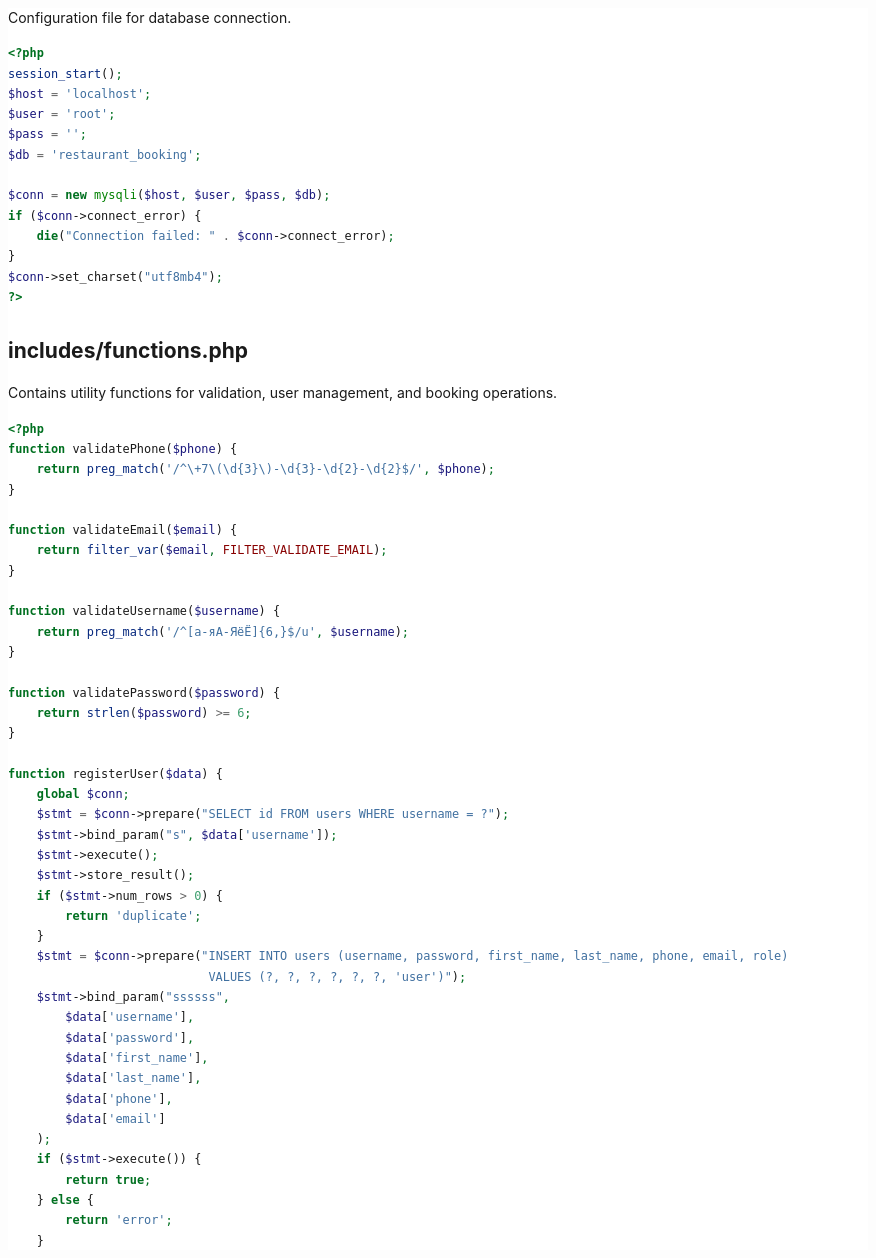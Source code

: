Configuration file for database connection.

```php
<?php
session_start();
$host = 'localhost';
$user = 'root';
$pass = '';
$db = 'restaurant_booking';

$conn = new mysqli($host, $user, $pass, $db);
if ($conn->connect_error) {
    die("Connection failed: " . $conn->connect_error);
}
$conn->set_charset("utf8mb4");
?>
```

## includes/functions.php

Contains utility functions for validation, user management, and booking operations.

```php
<?php
function validatePhone($phone) {
    return preg_match('/^\+7\(\d{3}\)-\d{3}-\d{2}-\d{2}$/', $phone);
}

function validateEmail($email) {
    return filter_var($email, FILTER_VALIDATE_EMAIL);
}

function validateUsername($username) {
    return preg_match('/^[а-яА-ЯёЁ]{6,}$/u', $username);
}

function validatePassword($password) {
    return strlen($password) >= 6;
}

function registerUser($data) {
    global $conn;
    $stmt = $conn->prepare("SELECT id FROM users WHERE username = ?");
    $stmt->bind_param("s", $data['username']);
    $stmt->execute();
    $stmt->store_result();
    if ($stmt->num_rows > 0) {
        return 'duplicate';
    }
    $stmt = $conn->prepare("INSERT INTO users (username, password, first_name, last_name, phone, email, role) 
                            VALUES (?, ?, ?, ?, ?, ?, 'user')");
    $stmt->bind_param("ssssss", 
        $data['username'],
        $data['password'],
        $data['first_name'],
        $data['last_name'],
        $data['phone'],
        $data['email']
    );
    if ($stmt->execute()) {
        return true;
    } else {
        return 'error';
    }
```